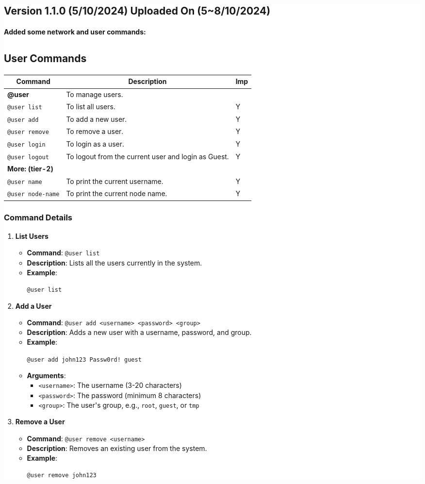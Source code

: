 ## Version 1.1.0 (5/10/2024) Uploaded On (5~8/10/2024)

**Added some network and user commands:**

## **User Commands**

| Command                 | Description                                                                 | Imp |
|-------------------------|-----------------------------------------------------------------------------|-----|
| **@user**               | To manage users.                                                            |     |
| `@user list`            | To list all users.                                                          |  Y  |
| `@user add`             | To add a new user.                                                          |  Y  |
| `@user remove`          | To remove a user.                                                           |  Y  |
| `@user login`           | To login as a user.                                                         |  Y  |
| `@user logout`          | To logout from the current user and login as Guest.                         |  Y  |
| **More: (tier-2)**      |                                                                             |     |
| `@user name`            | To print the current username.                                              |  Y  | 
| `@user node-name`       | To print the current node name.                                             |  Y  |

### **Command Details**

1. **List Users**
   - **Command**: `@user list`
   - **Description**: Lists all the users currently in the system.
   - **Example**:
     ```bash
     @user list
     ```
   
2. **Add a User**
   - **Command**: `@user add <username> <password> <group>`
   - **Description**: Adds a new user with a username, password, and group.
   - **Example**:
     ```bash
     @user add john123 Passw0rd! guest
     ```
   - **Arguments**:
     - `<username>`: The username (3-20 characters)
     - `<password>`: The password (minimum 8 characters)
     - `<group>`: The user's group, e.g., `root`, `guest`, or `tmp`

3. **Remove a User**
   - **Command**: `@user remove <username>`
   - **Description**: Removes an existing user from the system.
   - **Example**:
     ```bash
     @user remove john123
     ```

